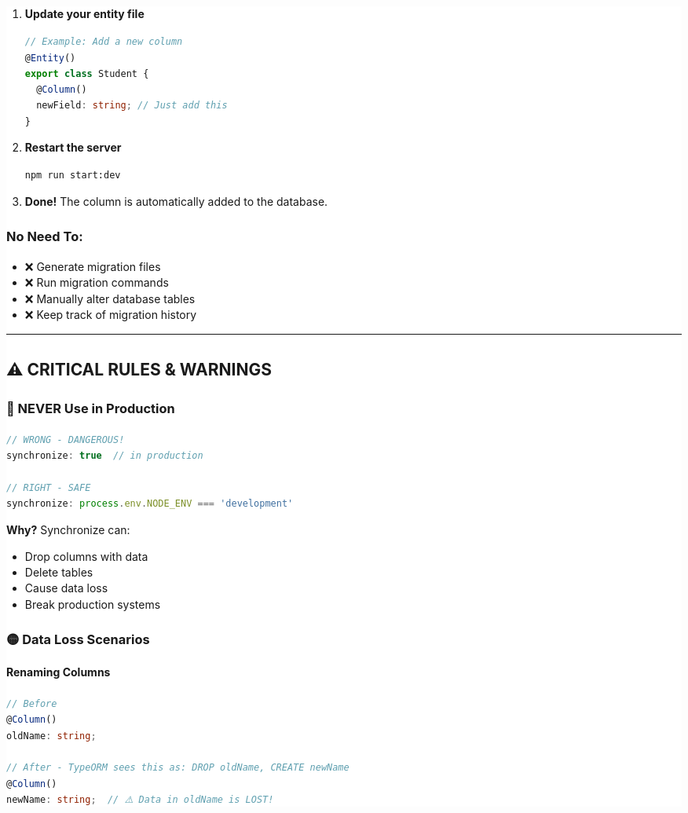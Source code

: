 1. **Update your entity file**
   ```typescript
   // Example: Add a new column
   @Entity()
   export class Student {
     @Column()
     newField: string; // Just add this
   }
   ```

2. **Restart the server**
   ```bash
   npm run start:dev
   ```

3. **Done!** The column is automatically added to the database.

### No Need To:
- ❌ Generate migration files
- ❌ Run migration commands
- ❌ Manually alter database tables
- ❌ Keep track of migration history

---

## ⚠️ CRITICAL RULES & WARNINGS

### 🔴 NEVER Use in Production
```typescript
// WRONG - DANGEROUS!
synchronize: true  // in production

// RIGHT - SAFE
synchronize: process.env.NODE_ENV === 'development'
```

**Why?** Synchronize can:
- Drop columns with data
- Delete tables
- Cause data loss
- Break production systems

### 🟡 Data Loss Scenarios

#### Renaming Columns
```typescript
// Before
@Column()
oldName: string;

// After - TypeORM sees this as: DROP oldName, CREATE newName
@Column()
newName: string;  // ⚠️ Data in oldName is LOST!
```
